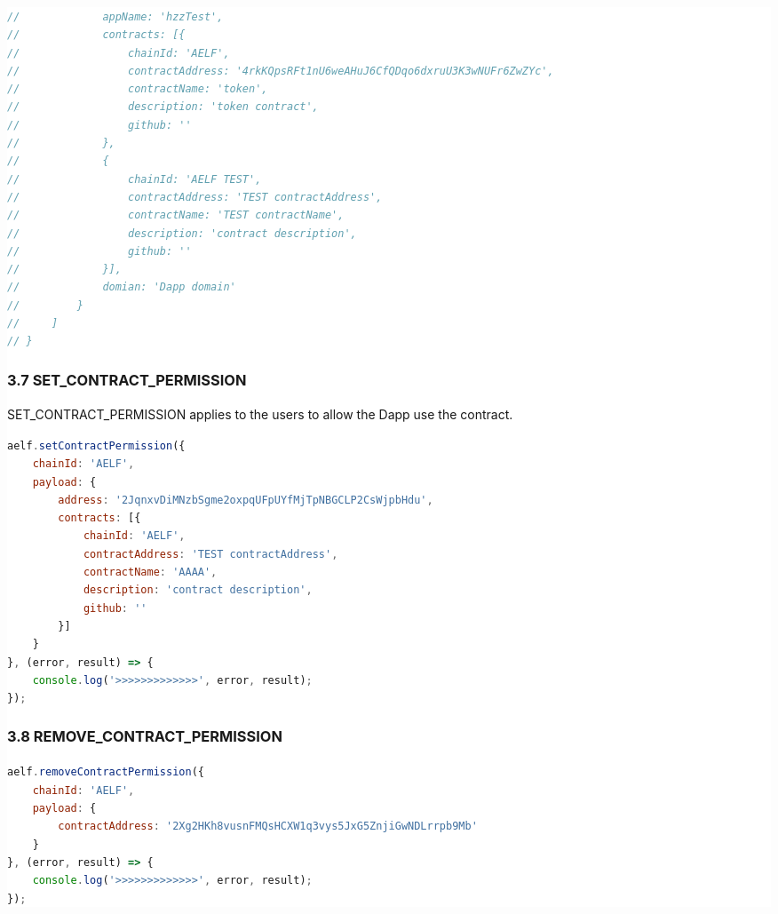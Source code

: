 ```javascript
//             appName: 'hzzTest',
//             contracts: [{
//                 chainId: 'AELF',
//                 contractAddress: '4rkKQpsRFt1nU6weAHuJ6CfQDqo6dxruU3K3wNUFr6ZwZYc',
//                 contractName: 'token',
//                 description: 'token contract',
//                 github: ''
//             },
//             {
//                 chainId: 'AELF TEST',
//                 contractAddress: 'TEST contractAddress',
//                 contractName: 'TEST contractName',
//                 description: 'contract description',
//                 github: ''
//             }],
//             domian: 'Dapp domain'
//         }
//     ]
// }
```

<span id="set-contract-permission"></span>

### 3.7 SET_CONTRACT_PERMISSION

SET_CONTRACT_PERMISSION applies to the users to allow the Dapp use the contract.

```javascript
aelf.setContractPermission({
    chainId: 'AELF',
    payload: {
        address: '2JqnxvDiMNzbSgme2oxpqUFpUYfMjTpNBGCLP2CsWjpbHdu',
        contracts: [{
            chainId: 'AELF',
            contractAddress: 'TEST contractAddress',
            contractName: 'AAAA',
            description: 'contract description',
            github: ''
        }]
    }
}, (error, result) => {
    console.log('>>>>>>>>>>>>>', error, result);
});
```

<span id="remove-contract-permission"></span>

### 3.8 REMOVE_CONTRACT_PERMISSION

```javascript
aelf.removeContractPermission({
    chainId: 'AELF',
    payload: {
        contractAddress: '2Xg2HKh8vusnFMQsHCXW1q3vys5JxG5ZnjiGwNDLrrpb9Mb'
    }
}, (error, result) => {
    console.log('>>>>>>>>>>>>>', error, result);
});
```
